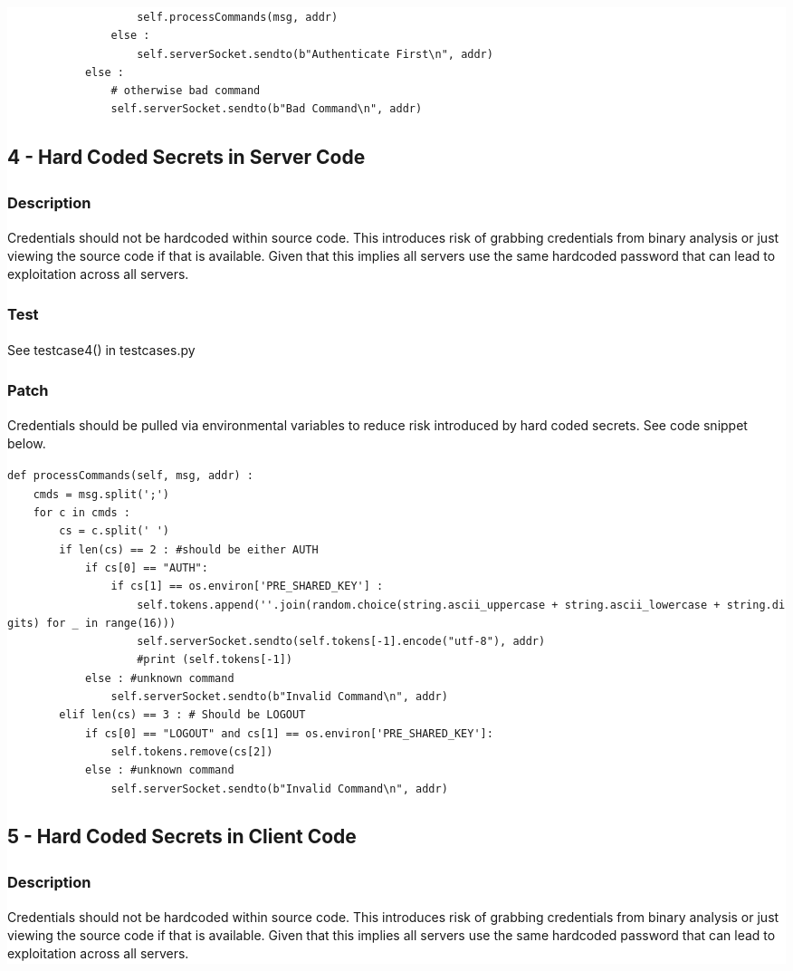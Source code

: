 ```
                    self.processCommands(msg, addr)
                else :
                    self.serverSocket.sendto(b"Authenticate First\n", addr)
            else :
                # otherwise bad command
                self.serverSocket.sendto(b"Bad Command\n", addr)
```

## 4 - Hard Coded Secrets in Server Code

### Description
Credentials should not be hardcoded within source code. This introduces risk of grabbing credentials from binary analysis or just viewing the source code if that is available. Given that this implies all servers use the same hardcoded password that can lead to exploitation across all servers.

### Test
See testcase4() in testcases.py

### Patch
Credentials should be pulled via environmental variables to reduce risk introduced by hard coded secrets. See code snippet below.
```
def processCommands(self, msg, addr) :
    cmds = msg.split(';')
    for c in cmds :
        cs = c.split(' ')
        if len(cs) == 2 : #should be either AUTH
            if cs[0] == "AUTH":
                if cs[1] == os.environ['PRE_SHARED_KEY'] :
                    self.tokens.append(''.join(random.choice(string.ascii_uppercase + string.ascii_lowercase + string.digits) for _ in range(16)))
                    self.serverSocket.sendto(self.tokens[-1].encode("utf-8"), addr)
                    #print (self.tokens[-1])
            else : #unknown command
                self.serverSocket.sendto(b"Invalid Command\n", addr)
        elif len(cs) == 3 : # Should be LOGOUT
            if cs[0] == "LOGOUT" and cs[1] == os.environ['PRE_SHARED_KEY']:
                self.tokens.remove(cs[2])
            else : #unknown command
                self.serverSocket.sendto(b"Invalid Command\n", addr)
```

## 5 - Hard Coded Secrets in Client Code

### Description
Credentials should not be hardcoded within source code. This introduces risk of grabbing credentials from binary analysis or just viewing the source code if that is available. Given that this implies all servers use the same hardcoded password that can lead to exploitation across all servers.
